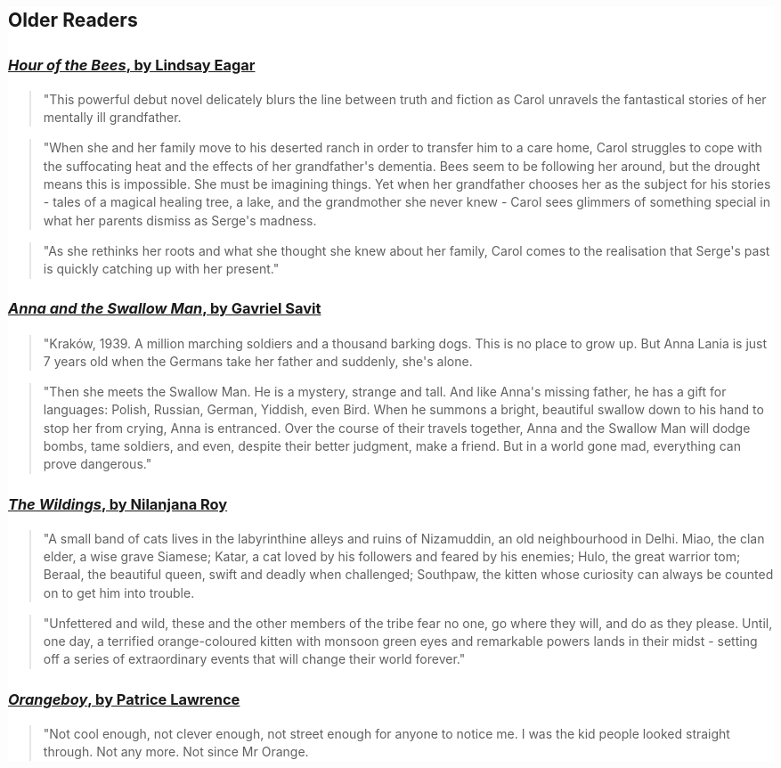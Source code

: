 ## Older Readers

### [<cite>Hour of the Bees</cite>, by Lindsay Eagar</cite>](https://suffolk.spydus.co.uk/cgi-bin/spydus.exe/ENQ/OPAC/BIBENQ?BRN=1927429)

> "This powerful debut novel delicately blurs the line between truth and fiction as Carol unravels the fantastical stories of her mentally ill grandfather.

> "When she and her family move to his deserted ranch in order to transfer him to a care home, Carol struggles to cope with the suffocating heat and the effects of her grandfather's dementia. Bees seem to be following her around, but the drought means this is impossible. She must be imagining things. Yet when her grandfather chooses her as the subject for his stories - tales of a magical healing tree, a lake, and the grandmother she never knew - Carol sees glimmers of something special in what her parents dismiss as Serge's madness.

> "As she rethinks her roots and what she thought she knew about her family, Carol comes to the realisation that Serge's past is quickly catching up with her present."

### [<cite>Anna and the Swallow Man</cite>, by Gavriel Savit](https://suffolk.spydus.co.uk/cgi-bin/spydus.exe/ENQ/OPAC/BIBENQ?BRN=1880834)

> "Kraków, 1939. A million marching soldiers and a thousand barking dogs. This is no place to grow up. But Anna Lania is just 7 years old when the Germans take her father and suddenly, she's alone.

> "Then she meets the Swallow Man. He is a mystery, strange and tall. And like Anna's missing father, he has a gift for languages: Polish, Russian, German, Yiddish, even Bird. When he summons a bright, beautiful swallow down to his hand to stop her from crying, Anna is entranced. Over the course of their travels together, Anna and the Swallow Man will dodge bombs, tame soldiers, and even, despite their better judgment, make a friend. But in a world gone mad, everything can prove dangerous."

### [<cite>The Wildings</cite>, by Nilanjana Roy](https://suffolk.spydus.co.uk/cgi-bin/spydus.exe/ENQ/OPAC/BIBENQ?BRN=1934065)

> "A small band of cats lives in the labyrinthine alleys and ruins of Nizamuddin, an old neighbourhood in Delhi. Miao, the clan elder, a wise grave Siamese; Katar, a cat loved by his followers and feared by his enemies; Hulo, the great warrior tom; Beraal, the beautiful queen, swift and deadly when challenged; Southpaw, the kitten whose curiosity can always be counted on to get him into trouble.

> "Unfettered and wild, these and the other members of the tribe fear no one, go where they will, and do as they please. Until, one day, a terrified orange-coloured kitten with monsoon green eyes and remarkable powers lands in their midst - setting off a series of extraordinary events that will change their world forever."

### [<cite>Orangeboy</cite>, by Patrice Lawrence](https://suffolk.spydus.co.uk/cgi-bin/spydus.exe/ENQ/OPAC/BIBENQ?BRN=1976767)

> "Not cool enough, not clever enough, not street enough for anyone to notice me. I was the kid people looked straight through. Not any more. Not since Mr Orange.
